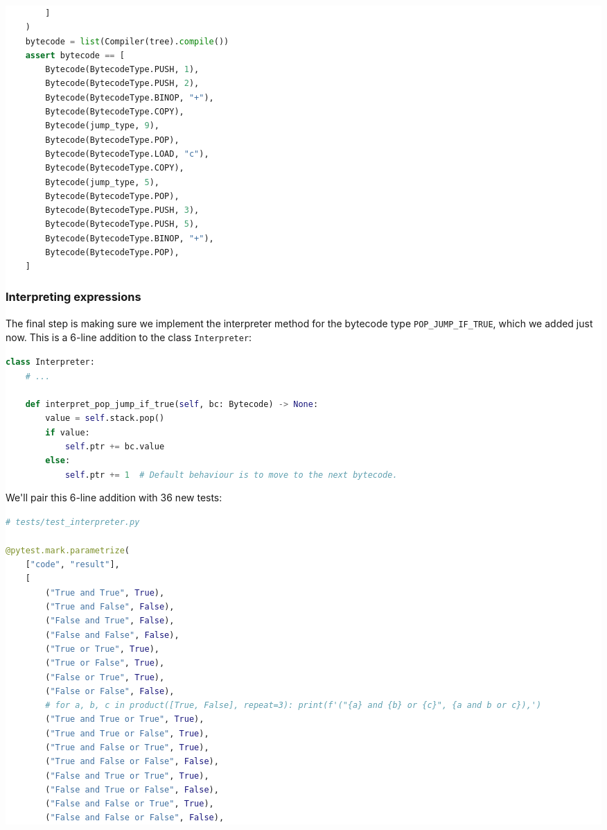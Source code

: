 ```py
        ]
    )
    bytecode = list(Compiler(tree).compile())
    assert bytecode == [
        Bytecode(BytecodeType.PUSH, 1),
        Bytecode(BytecodeType.PUSH, 2),
        Bytecode(BytecodeType.BINOP, "+"),
        Bytecode(BytecodeType.COPY),
        Bytecode(jump_type, 9),
        Bytecode(BytecodeType.POP),
        Bytecode(BytecodeType.LOAD, "c"),
        Bytecode(BytecodeType.COPY),
        Bytecode(jump_type, 5),
        Bytecode(BytecodeType.POP),
        Bytecode(BytecodeType.PUSH, 3),
        Bytecode(BytecodeType.PUSH, 5),
        Bytecode(BytecodeType.BINOP, "+"),
        Bytecode(BytecodeType.POP),
    ]
```


### Interpreting expressions

The final step is making sure we implement the interpreter method for the bytecode type `POP_JUMP_IF_TRUE`, which we added just now.
This is a 6-line addition to the class `Interpreter`:

```py
class Interpreter:
    # ...

    def interpret_pop_jump_if_true(self, bc: Bytecode) -> None:
        value = self.stack.pop()
        if value:
            self.ptr += bc.value
        else:
            self.ptr += 1  # Default behaviour is to move to the next bytecode.
```

We'll pair this 6-line addition with 36 new tests:

```py
# tests/test_interpreter.py

@pytest.mark.parametrize(
    ["code", "result"],
    [
        ("True and True", True),
        ("True and False", False),
        ("False and True", False),
        ("False and False", False),
        ("True or True", True),
        ("True or False", True),
        ("False or True", True),
        ("False or False", False),
        # for a, b, c in product([True, False], repeat=3): print(f'("{a} and {b} or {c}", {a and b or c}),')
        ("True and True or True", True),
        ("True and True or False", True),
        ("True and False or True", True),
        ("True and False or False", False),
        ("False and True or True", True),
        ("False and True or False", False),
        ("False and False or True", True),
        ("False and False or False", False),
```

[series-link]: /blog/tags/bpci
